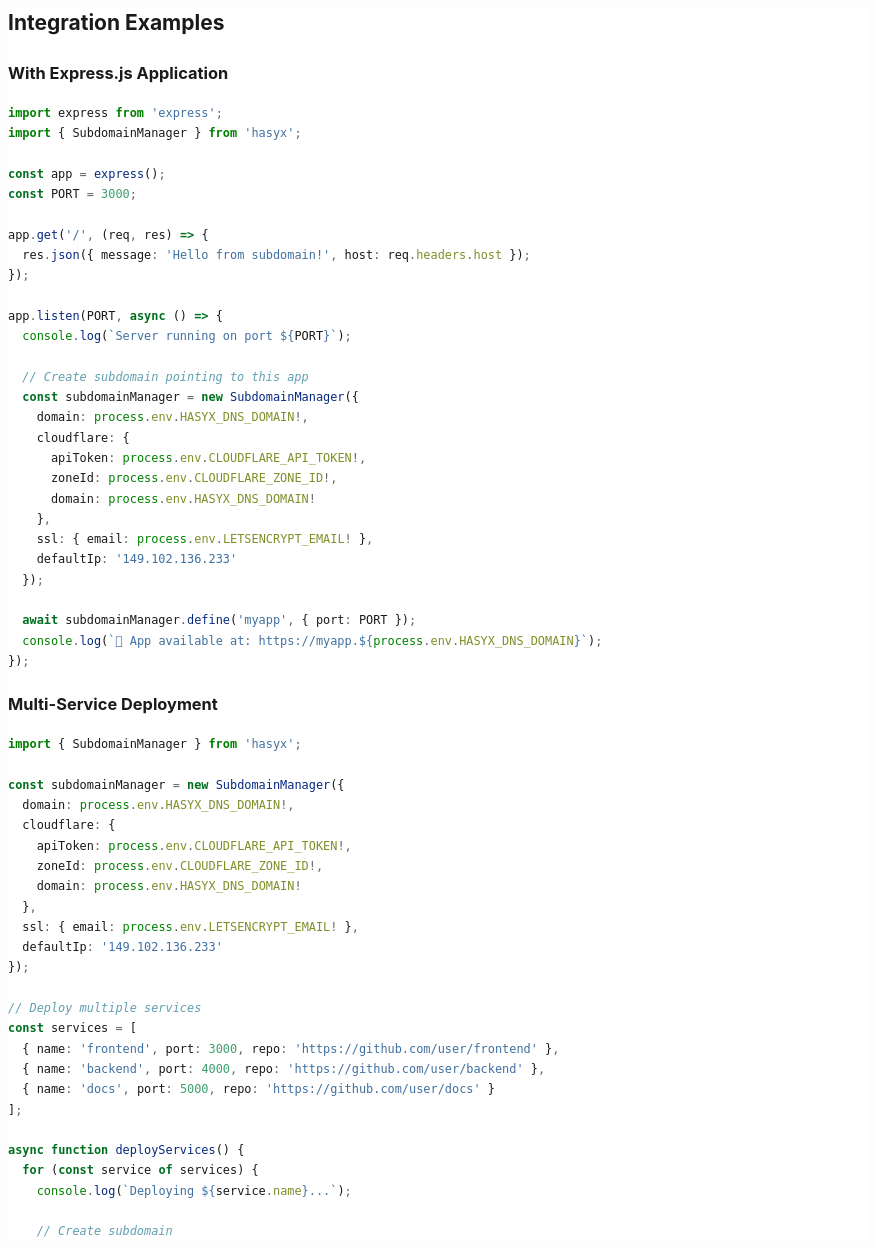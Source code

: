 ## Integration Examples

### With Express.js Application

```typescript
import express from 'express';
import { SubdomainManager } from 'hasyx';

const app = express();
const PORT = 3000;

app.get('/', (req, res) => {
  res.json({ message: 'Hello from subdomain!', host: req.headers.host });
});

app.listen(PORT, async () => {
  console.log(`Server running on port ${PORT}`);
  
  // Create subdomain pointing to this app
  const subdomainManager = new SubdomainManager({
    domain: process.env.HASYX_DNS_DOMAIN!,
    cloudflare: {
      apiToken: process.env.CLOUDFLARE_API_TOKEN!,
      zoneId: process.env.CLOUDFLARE_ZONE_ID!,
      domain: process.env.HASYX_DNS_DOMAIN!
    },
    ssl: { email: process.env.LETSENCRYPT_EMAIL! },
    defaultIp: '149.102.136.233'
  });

  await subdomainManager.define('myapp', { port: PORT });
  console.log(`🚀 App available at: https://myapp.${process.env.HASYX_DNS_DOMAIN}`);
});
```

### Multi-Service Deployment

```typescript
import { SubdomainManager } from 'hasyx';

const subdomainManager = new SubdomainManager({
  domain: process.env.HASYX_DNS_DOMAIN!,
  cloudflare: {
    apiToken: process.env.CLOUDFLARE_API_TOKEN!,
    zoneId: process.env.CLOUDFLARE_ZONE_ID!,
    domain: process.env.HASYX_DNS_DOMAIN!
  },
  ssl: { email: process.env.LETSENCRYPT_EMAIL! },
  defaultIp: '149.102.136.233'
});

// Deploy multiple services
const services = [
  { name: 'frontend', port: 3000, repo: 'https://github.com/user/frontend' },
  { name: 'backend', port: 4000, repo: 'https://github.com/user/backend' },
  { name: 'docs', port: 5000, repo: 'https://github.com/user/docs' }
];

async function deployServices() {
  for (const service of services) {
    console.log(`Deploying ${service.name}...`);
    
    // Create subdomain
```